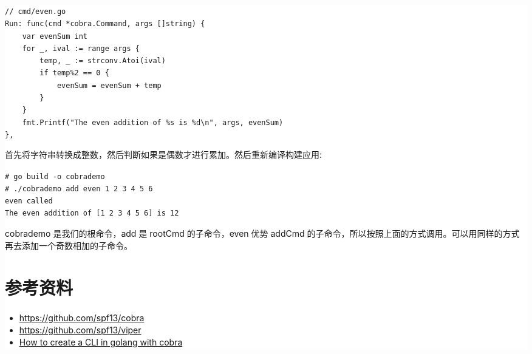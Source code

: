 ```golang
// cmd/even.go
Run: func(cmd *cobra.Command, args []string) {
    var evenSum int
    for _, ival := range args {
        temp, _ := strconv.Atoi(ival)
        if temp%2 == 0 {
            evenSum = evenSum + temp
        }
    }
    fmt.Printf("The even addition of %s is %d\n", args, evenSum)
},
```

首先将字符串转换成整数，然后判断如果是偶数才进行累加。然后重新编译构建应用:

```shell
# go build -o cobrademo
# ./cobrademo add even 1 2 3 4 5 6
even called
The even addition of [1 2 3 4 5 6] is 12
```

cobrademo 是我们的根命令，add 是 rootCmd 的子命令，even 优势 addCmd 的子命令，所以按照上面的方式调用。可以用同样的方式再去添加一个奇数相加的子命令。

# 参考资料

* https://github.com/spf13/cobra
* https://github.com/spf13/viper
* [How to create a CLI in golang with cobra](https://schadokar.dev/posts/how-to-create-a-cli-in-golang-with-cobra/)